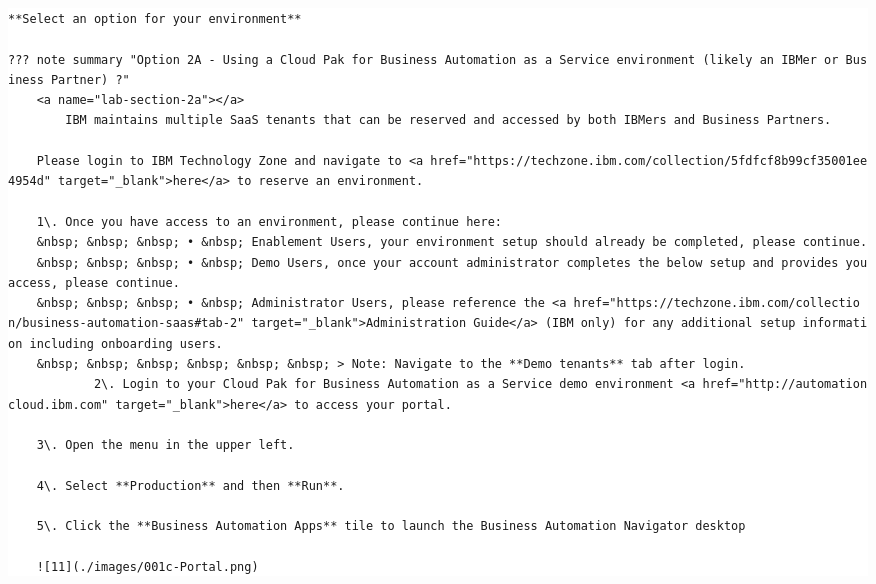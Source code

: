     **Select an option for your environment**
    
    ??? note summary "Option 2A - Using a Cloud Pak for Business Automation as a Service environment (likely an IBMer or Business Partner) ?"
        <a name="lab-section-2a"></a>
            IBM maintains multiple SaaS tenants that can be reserved and accessed by both IBMers and Business Partners.

        Please login to IBM Technology Zone and navigate to <a href="https://techzone.ibm.com/collection/5fdfcf8b99cf35001ee4954d" target="_blank">here</a> to reserve an environment.

        1\. Once you have access to an environment, please continue here:  
        &nbsp; &nbsp; &nbsp; • &nbsp; Enablement Users, your environment setup should already be completed, please continue.  
        &nbsp; &nbsp; &nbsp; • &nbsp; Demo Users, once your account administrator completes the below setup and provides you access, please continue.  
        &nbsp; &nbsp; &nbsp; • &nbsp; Administrator Users, please reference the <a href="https://techzone.ibm.com/collection/business-automation-saas#tab-2" target="_blank">Administration Guide</a> (IBM only) for any additional setup information including onboarding users.  
        &nbsp; &nbsp; &nbsp; &nbsp; &nbsp; &nbsp; > Note: Navigate to the **Demo tenants** tab after login.
                2\. Login to your Cloud Pak for Business Automation as a Service demo environment <a href="http://automationcloud.ibm.com" target="_blank">here</a> to access your portal.

        3\. Open the menu in the upper left.

        4\. Select **Production** and then **Run**.

        5\. Click the **Business Automation Apps** tile to launch the Business Automation Navigator desktop

        ![11](./images/001c-Portal.png)
